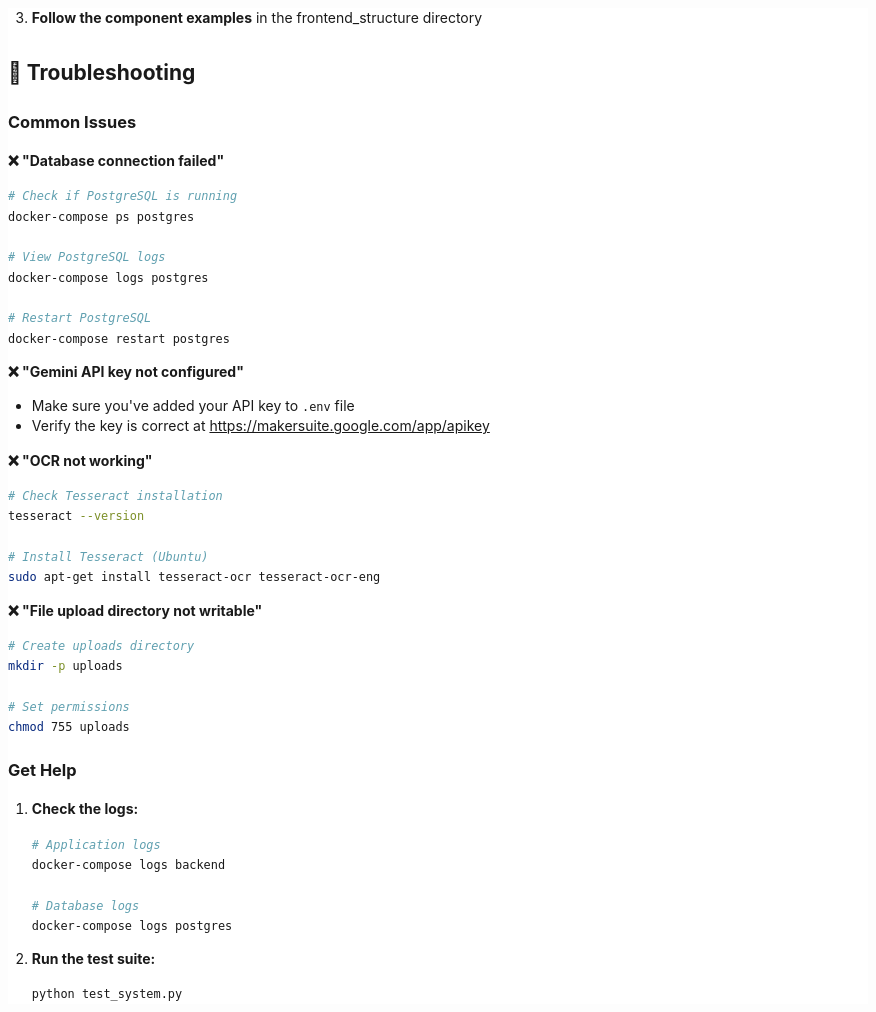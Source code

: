3. **Follow the component examples** in the frontend_structure directory

## 🐛 Troubleshooting

### Common Issues

**❌ "Database connection failed"**
```bash
# Check if PostgreSQL is running
docker-compose ps postgres

# View PostgreSQL logs
docker-compose logs postgres

# Restart PostgreSQL
docker-compose restart postgres
```

**❌ "Gemini API key not configured"**
- Make sure you've added your API key to `.env` file
- Verify the key is correct at https://makersuite.google.com/app/apikey

**❌ "OCR not working"**
```bash
# Check Tesseract installation
tesseract --version

# Install Tesseract (Ubuntu)
sudo apt-get install tesseract-ocr tesseract-ocr-eng
```

**❌ "File upload directory not writable"**
```bash
# Create uploads directory
mkdir -p uploads

# Set permissions
chmod 755 uploads
```

### Get Help

1. **Check the logs:**
   ```bash
   # Application logs
   docker-compose logs backend
   
   # Database logs
   docker-compose logs postgres
   ```

2. **Run the test suite:**
   ```bash
   python test_system.py
   ```
